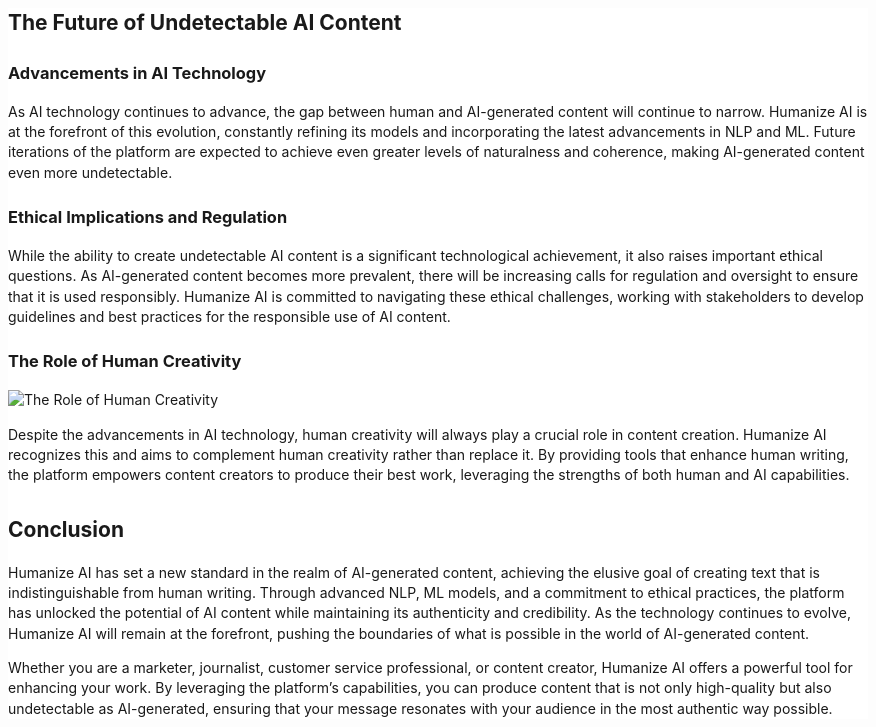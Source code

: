 ## The Future of Undetectable AI Content

### Advancements in AI Technology

As AI technology continues to advance, the gap between human and AI-generated content will continue to narrow. Humanize AI is at the forefront of this evolution, constantly refining its models and incorporating the latest advancements in NLP and ML. Future iterations of the platform are expected to achieve even greater levels of naturalness and coherence, making AI-generated content even more undetectable.

### Ethical Implications and Regulation

While the ability to create undetectable AI content is a significant technological achievement, it also raises important ethical questions. As AI-generated content becomes more prevalent, there will be increasing calls for regulation and oversight to ensure that it is used responsibly. Humanize AI is committed to navigating these ethical challenges, working with stakeholders to develop guidelines and best practices for the responsible use of AI content.

### The Role of Human Creativity

![The Role of Human Creativity](/images/19.jpeg)


Despite the advancements in AI technology, human creativity will always play a crucial role in content creation. Humanize AI recognizes this and aims to complement human creativity rather than replace it. By providing tools that enhance human writing, the platform empowers content creators to produce their best work, leveraging the strengths of both human and AI capabilities.

## Conclusion

Humanize AI has set a new standard in the realm of AI-generated content, achieving the elusive goal of creating text that is indistinguishable from human writing. Through advanced NLP, ML models, and a commitment to ethical practices, the platform has unlocked the potential of AI content while maintaining its authenticity and credibility. As the technology continues to evolve, Humanize AI will remain at the forefront, pushing the boundaries of what is possible in the world of AI-generated content.

Whether you are a marketer, journalist, customer service professional, or content creator, Humanize AI offers a powerful tool for enhancing your work. By leveraging the platform’s capabilities, you can produce content that is not only high-quality but also undetectable as AI-generated, ensuring that your message resonates with your audience in the most authentic way possible.
